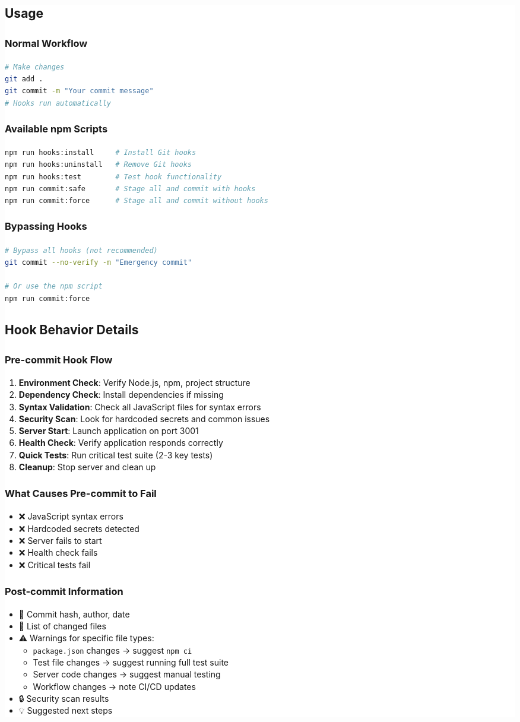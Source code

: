 ## Usage

### Normal Workflow
```bash
# Make changes
git add .
git commit -m "Your commit message"
# Hooks run automatically
```

### Available npm Scripts
```bash
npm run hooks:install     # Install Git hooks
npm run hooks:uninstall   # Remove Git hooks
npm run hooks:test        # Test hook functionality
npm run commit:safe       # Stage all and commit with hooks
npm run commit:force      # Stage all and commit without hooks
```

### Bypassing Hooks
```bash
# Bypass all hooks (not recommended)
git commit --no-verify -m "Emergency commit"

# Or use the npm script
npm run commit:force
```

## Hook Behavior Details

### Pre-commit Hook Flow
1. **Environment Check**: Verify Node.js, npm, project structure
2. **Dependency Check**: Install dependencies if missing
3. **Syntax Validation**: Check all JavaScript files for syntax errors
4. **Security Scan**: Look for hardcoded secrets and common issues
5. **Server Start**: Launch application on port 3001
6. **Health Check**: Verify application responds correctly
7. **Quick Tests**: Run critical test suite (2-3 key tests)
8. **Cleanup**: Stop server and clean up

### What Causes Pre-commit to Fail
- ❌ JavaScript syntax errors
- ❌ Hardcoded secrets detected
- ❌ Server fails to start
- ❌ Health check fails
- ❌ Critical tests fail

### Post-commit Information
- 📝 Commit hash, author, date
- 📁 List of changed files
- ⚠️ Warnings for specific file types:
  - `package.json` changes → suggest `npm ci`
  - Test file changes → suggest running full test suite
  - Server code changes → suggest manual testing
  - Workflow changes → note CI/CD updates
- 🔒 Security scan results
- 💡 Suggested next steps
